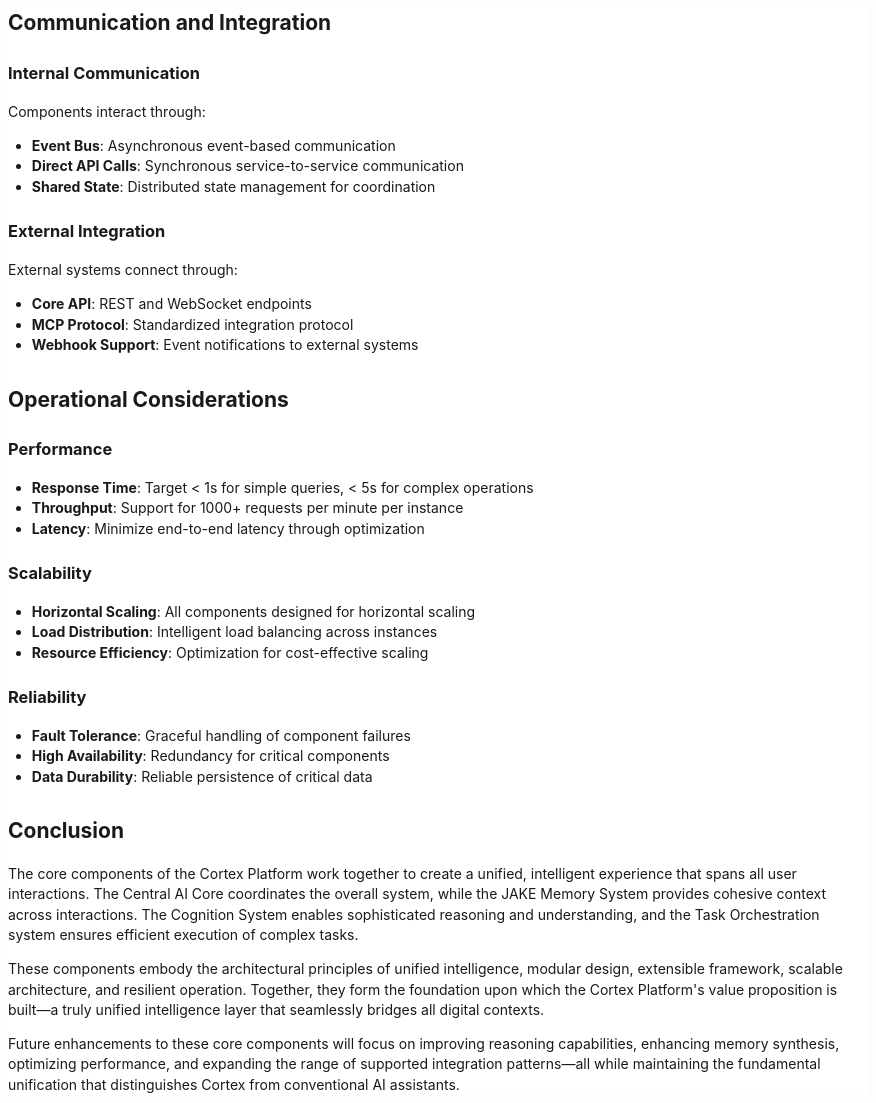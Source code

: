 ## Communication and Integration

### Internal Communication

Components interact through:

- **Event Bus**: Asynchronous event-based communication
- **Direct API Calls**: Synchronous service-to-service communication
- **Shared State**: Distributed state management for coordination

### External Integration

External systems connect through:

- **Core API**: REST and WebSocket endpoints
- **MCP Protocol**: Standardized integration protocol
- **Webhook Support**: Event notifications to external systems

## Operational Considerations

### Performance

- **Response Time**: Target < 1s for simple queries, < 5s for complex operations
- **Throughput**: Support for 1000+ requests per minute per instance
- **Latency**: Minimize end-to-end latency through optimization

### Scalability

- **Horizontal Scaling**: All components designed for horizontal scaling
- **Load Distribution**: Intelligent load balancing across instances
- **Resource Efficiency**: Optimization for cost-effective scaling

### Reliability

- **Fault Tolerance**: Graceful handling of component failures
- **High Availability**: Redundancy for critical components
- **Data Durability**: Reliable persistence of critical data

## Conclusion

The core components of the Cortex Platform work together to create a unified, intelligent experience that spans all user interactions. The Central AI Core coordinates the overall system, while the JAKE Memory System provides cohesive context across interactions. The Cognition System enables sophisticated reasoning and understanding, and the Task Orchestration system ensures efficient execution of complex tasks.

These components embody the architectural principles of unified intelligence, modular design, extensible framework, scalable architecture, and resilient operation. Together, they form the foundation upon which the Cortex Platform's value proposition is built—a truly unified intelligence layer that seamlessly bridges all digital contexts.

Future enhancements to these core components will focus on improving reasoning capabilities, enhancing memory synthesis, optimizing performance, and expanding the range of supported integration patterns—all while maintaining the fundamental unification that distinguishes Cortex from conventional AI assistants.
